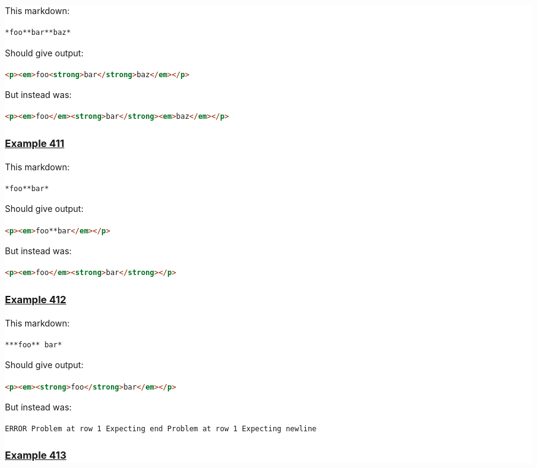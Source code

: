 This markdown:

```markdown
*foo**bar**baz*

```

Should give output:

```html
<p><em>foo<strong>bar</strong>baz</em></p>
```

But instead was:

```html
<p><em>foo</em><strong>bar</strong><em>baz</em></p>
```
### [Example 411](https://github.github.com/gfm/#example-411)

This markdown:

```markdown
*foo**bar*

```

Should give output:

```html
<p><em>foo**bar</em></p>
```

But instead was:

```html
<p><em>foo</em><strong>bar</strong></p>
```
### [Example 412](https://github.github.com/gfm/#example-412)

This markdown:

```markdown
***foo** bar*

```

Should give output:

```html
<p><em><strong>foo</strong>bar</em></p>
```

But instead was:

```html
ERROR Problem at row 1 Expecting end Problem at row 1 Expecting newline
```
### [Example 413](https://github.github.com/gfm/#example-413)
